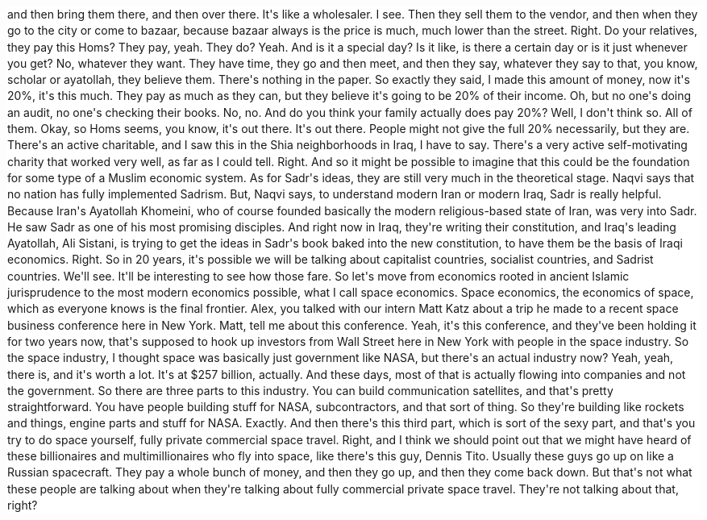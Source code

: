 and then bring them there, and then over there. It's like a wholesaler.
I see.
Then they sell them to the vendor, and then when they go to the city or come to bazaar,
because bazaar always is the price is much, much lower than the street.
Right. Do your relatives, they pay this Homs?
They pay, yeah.
They do?
Yeah.
And is it a special day? Is it like, is there a certain day or is it just whenever you get?
No, whatever they want. They have time, they go and then meet, and then they say,
whatever they say to that, you know, scholar or ayatollah, they believe them.
There's nothing in the paper. So exactly they said,
I made this amount of money, now it's 20%, it's this much.
They pay as much as they can, but they believe it's going to be 20% of their income.
Oh, but no one's doing an audit, no one's checking their books.
No, no.
And do you think your family actually does pay 20%?
Well, I don't think so. All of them.
Okay, so Homs seems, you know, it's out there.
It's out there. People might not give the full 20% necessarily, but they are.
There's an active charitable, and I saw this in the Shia neighborhoods in Iraq,
I have to say.
There's a very active self-motivating charity that worked very well, as far as I could tell.
Right. And so it might be possible to imagine that this could be the foundation
for some type of a Muslim economic system.
As for Sadr's ideas, they are still very much in the theoretical stage.
Naqvi says that no nation has fully implemented Sadrism.
But, Naqvi says, to understand modern Iran or modern Iraq, Sadr is really helpful.
Because Iran's Ayatollah Khomeini, who of course founded basically the modern
religious-based state of Iran, was very into Sadr.
He saw Sadr as one of his most promising disciples.
And right now in Iraq, they're writing their constitution, and Iraq's leading Ayatollah,
Ali Sistani, is trying to get the ideas in Sadr's book baked into the new constitution,
to have them be the basis of Iraqi economics.
Right. So in 20 years, it's possible we will be talking about capitalist countries,
socialist countries, and Sadrist countries.
We'll see. It'll be interesting to see how those fare.
So let's move from economics rooted in ancient Islamic jurisprudence
to the most modern economics possible, what I call space economics.
Space economics, the economics of space, which as everyone knows is the final frontier.
Alex, you talked with our intern Matt Katz about a trip he made
to a recent space business conference here in New York.
Matt, tell me about this conference.
Yeah, it's this conference, and they've been holding it for two years now,
that's supposed to hook up investors from Wall Street here in New York
with people in the space industry.
So the space industry, I thought space was basically just government like NASA,
but there's an actual industry now?
Yeah, yeah, there is, and it's worth a lot.
It's at $257 billion, actually.
And these days, most of that is actually flowing into companies and not the government.
So there are three parts to this industry.
You can build communication satellites, and that's pretty straightforward.
You have people building stuff for NASA, subcontractors, and that sort of thing.
So they're building like rockets and things, engine parts and stuff for NASA.
Exactly. And then there's this third part, which is sort of the sexy part,
and that's you try to do space yourself, fully private commercial space travel.
Right, and I think we should point out that we might have heard of these billionaires
and multimillionaires who fly into space, like there's this guy, Dennis Tito.
Usually these guys go up on like a Russian spacecraft.
They pay a whole bunch of money, and then they go up, and then they come back down.
But that's not what these people are talking about
when they're talking about fully commercial private space travel.
They're not talking about that, right?